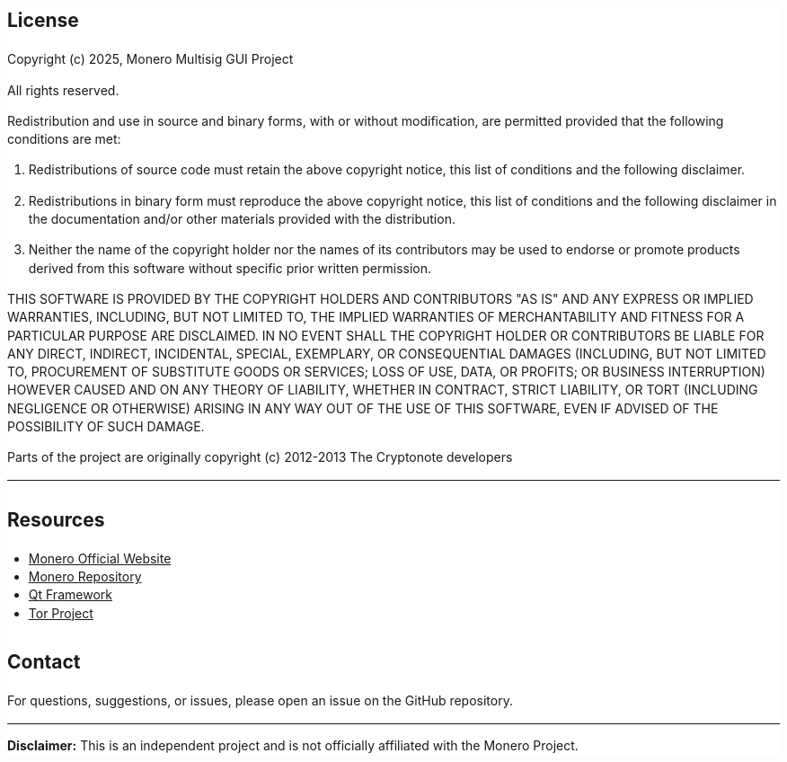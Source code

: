 
## License

Copyright (c) 2025, Monero Multisig GUI Project

All rights reserved.

Redistribution and use in source and binary forms, with or without
modification, are permitted provided that the following conditions are met:

1. Redistributions of source code must retain the above copyright notice, this
list of conditions and the following disclaimer.

2. Redistributions in binary form must reproduce the above copyright notice,
this list of conditions and the following disclaimer in the documentation
and/or other materials provided with the distribution.

3. Neither the name of the copyright holder nor the names of its contributors
may be used to endorse or promote products derived from this software without
specific prior written permission.

THIS SOFTWARE IS PROVIDED BY THE COPYRIGHT HOLDERS AND CONTRIBUTORS "AS IS" AND
ANY EXPRESS OR IMPLIED WARRANTIES, INCLUDING, BUT NOT LIMITED TO, THE IMPLIED
WARRANTIES OF MERCHANTABILITY AND FITNESS FOR A PARTICULAR PURPOSE ARE
DISCLAIMED. IN NO EVENT SHALL THE COPYRIGHT HOLDER OR CONTRIBUTORS BE LIABLE
FOR ANY DIRECT, INDIRECT, INCIDENTAL, SPECIAL, EXEMPLARY, OR CONSEQUENTIAL
DAMAGES (INCLUDING, BUT NOT LIMITED TO, PROCUREMENT OF SUBSTITUTE GOODS OR
SERVICES; LOSS OF USE, DATA, OR PROFITS; OR BUSINESS INTERRUPTION) HOWEVER
CAUSED AND ON ANY THEORY OF LIABILITY, WHETHER IN CONTRACT, STRICT LIABILITY,
OR TORT (INCLUDING NEGLIGENCE OR OTHERWISE) ARISING IN ANY WAY OUT OF THE USE
OF THIS SOFTWARE, EVEN IF ADVISED OF THE POSSIBILITY OF SUCH DAMAGE.

Parts of the project are originally copyright (c) 2012-2013 The Cryptonote
developers

---

## Resources

- [Monero Official Website](https://getmonero.org)
- [Monero Repository](https://github.com/monero-project)
- [Qt Framework](https://www.qt.io)
- [Tor Project](https://www.torproject.org/)

## Contact

For questions, suggestions, or issues, please open an issue on the GitHub repository.

---

**Disclaimer:** This is an independent project and is not officially affiliated with the Monero Project.
